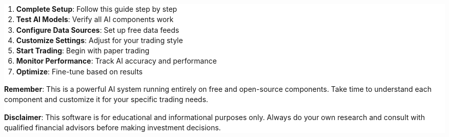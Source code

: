 1. **Complete Setup**: Follow this guide step by step
2. **Test AI Models**: Verify all AI components work
3. **Configure Data Sources**: Set up free data feeds
4. **Customize Settings**: Adjust for your trading style
5. **Start Trading**: Begin with paper trading
6. **Monitor Performance**: Track AI accuracy and performance
7. **Optimize**: Fine-tune based on results

**Remember**: This is a powerful AI system running entirely on free and open-source components. Take time to understand each component and customize it for your specific trading needs.

**Disclaimer**: This software is for educational and informational purposes only. Always do your own research and consult with qualified financial advisors before making investment decisions.